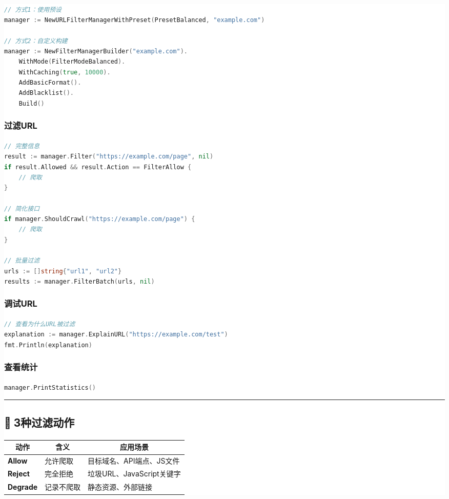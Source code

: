```go
// 方式1：使用预设
manager := NewURLFilterManagerWithPreset(PresetBalanced, "example.com")

// 方式2：自定义构建
manager := NewFilterManagerBuilder("example.com").
    WithMode(FilterModeBalanced).
    WithCaching(true, 10000).
    AddBasicFormat().
    AddBlacklist().
    Build()
```

### 过滤URL

```go
// 完整信息
result := manager.Filter("https://example.com/page", nil)
if result.Allowed && result.Action == FilterAllow {
    // 爬取
}

// 简化接口
if manager.ShouldCrawl("https://example.com/page") {
    // 爬取
}

// 批量过滤
urls := []string{"url1", "url2"}
results := manager.FilterBatch(urls, nil)
```

### 调试URL

```go
// 查看为什么URL被过滤
explanation := manager.ExplainURL("https://example.com/test")
fmt.Println(explanation)
```

### 查看统计

```go
manager.PrintStatistics()
```

---

## 🎯 3种过滤动作

| 动作 | 含义 | 应用场景 |
|-----|------|---------|
| **Allow** | 允许爬取 | 目标域名、API端点、JS文件 |
| **Reject** | 完全拒绝 | 垃圾URL、JavaScript关键字 |
| **Degrade** | 记录不爬取 | 静态资源、外部链接 |

